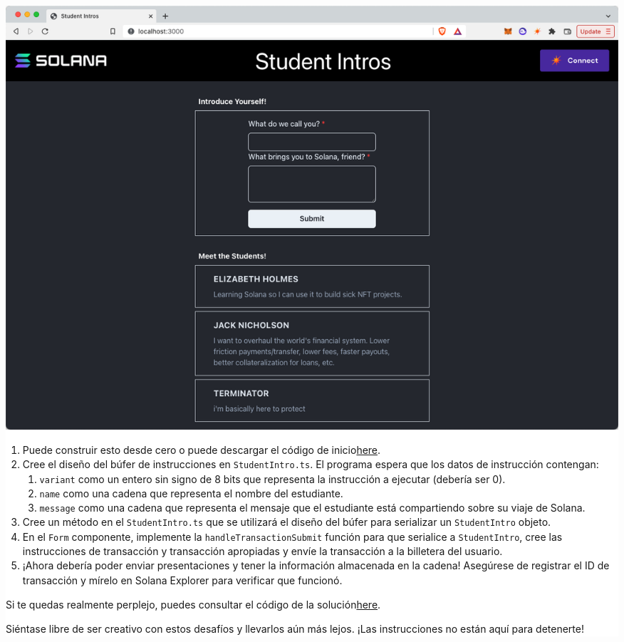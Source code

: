 ![Captura de pantalla del frontend de Student Intros](../assets/student-intros-frontend.png)

1. Puede construir esto desde cero o puede descargar el código de inicio[here](https://github.com/Unboxed-Software/solana-student-intros-frontend/tree/starter).
2. Cree el diseño del búfer de instrucciones en `StudentIntro.ts`. El programa espera que los datos de instrucción contengan:
    1. `variant` como un entero sin signo de 8 bits que representa la instrucción a ejecutar (debería ser 0).
    2. `name` como una cadena que representa el nombre del estudiante.
    3. `message` como una cadena que representa el mensaje que el estudiante está compartiendo sobre su viaje de Solana.
3. Cree un método en el `StudentIntro.ts` que se utilizará el diseño del búfer para serializar un `StudentIntro` objeto.
4. En el `Form` componente, implemente la `handleTransactionSubmit` función para que serialice a `StudentIntro`, cree las instrucciones de transacción y transacción apropiadas y envíe la transacción a la billetera del usuario.
5. ¡Ahora debería poder enviar presentaciones y tener la información almacenada en la cadena! Asegúrese de registrar el ID de transacción y mírelo en Solana Explorer para verificar que funcionó.

Si te quedas realmente perplejo, puedes consultar el código de la solución[here](https://github.com/Unboxed-Software/solana-student-intros-frontend/tree/solution-serialize-instruction-data).

Siéntase libre de ser creativo con estos desafíos y llevarlos aún más lejos. ¡Las instrucciones no están aquí para detenerte!
